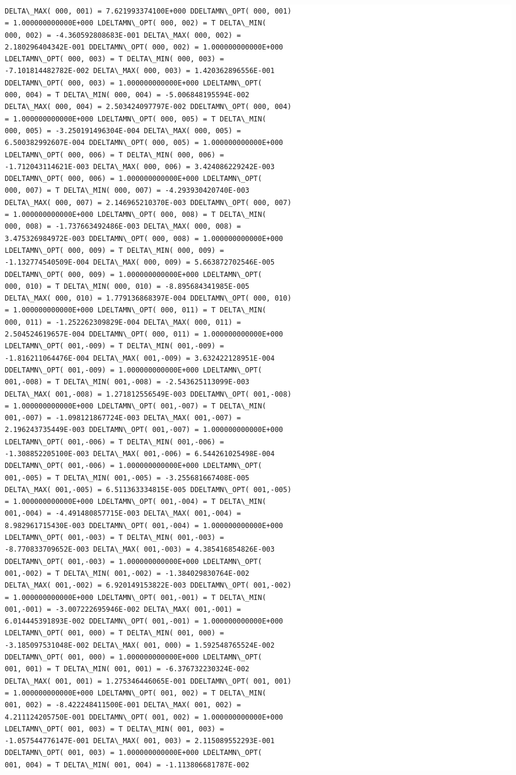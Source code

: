     DELTA\_MAX( 000, 001) = 7.621993374100E+000 DDELTAMN\_OPT( 000, 001)
    = 1.000000000000E+000 LDELTAMN\_OPT( 000, 002) = T DELTA\_MIN(
    000, 002) = -4.360592808683E-001 DELTA\_MAX( 000, 002) =
    2.180296404342E-001 DDELTAMN\_OPT( 000, 002) = 1.000000000000E+000
    LDELTAMN\_OPT( 000, 003) = T DELTA\_MIN( 000, 003) =
    -7.101814482782E-002 DELTA\_MAX( 000, 003) = 1.420362896556E-001
    DDELTAMN\_OPT( 000, 003) = 1.000000000000E+000 LDELTAMN\_OPT(
    000, 004) = T DELTA\_MIN( 000, 004) = -5.006848195594E-002
    DELTA\_MAX( 000, 004) = 2.503424097797E-002 DDELTAMN\_OPT( 000, 004)
    = 1.000000000000E+000 LDELTAMN\_OPT( 000, 005) = T DELTA\_MIN(
    000, 005) = -3.250191496304E-004 DELTA\_MAX( 000, 005) =
    6.500382992607E-004 DDELTAMN\_OPT( 000, 005) = 1.000000000000E+000
    LDELTAMN\_OPT( 000, 006) = T DELTA\_MIN( 000, 006) =
    -1.712043114621E-003 DELTA\_MAX( 000, 006) = 3.424086229242E-003
    DDELTAMN\_OPT( 000, 006) = 1.000000000000E+000 LDELTAMN\_OPT(
    000, 007) = T DELTA\_MIN( 000, 007) = -4.293930420740E-003
    DELTA\_MAX( 000, 007) = 2.146965210370E-003 DDELTAMN\_OPT( 000, 007)
    = 1.000000000000E+000 LDELTAMN\_OPT( 000, 008) = T DELTA\_MIN(
    000, 008) = -1.737663492486E-003 DELTA\_MAX( 000, 008) =
    3.475326984972E-003 DDELTAMN\_OPT( 000, 008) = 1.000000000000E+000
    LDELTAMN\_OPT( 000, 009) = T DELTA\_MIN( 000, 009) =
    -1.132774540509E-004 DELTA\_MAX( 000, 009) = 5.663872702546E-005
    DDELTAMN\_OPT( 000, 009) = 1.000000000000E+000 LDELTAMN\_OPT(
    000, 010) = T DELTA\_MIN( 000, 010) = -8.895684341985E-005
    DELTA\_MAX( 000, 010) = 1.779136868397E-004 DDELTAMN\_OPT( 000, 010)
    = 1.000000000000E+000 LDELTAMN\_OPT( 000, 011) = T DELTA\_MIN(
    000, 011) = -1.252262309829E-004 DELTA\_MAX( 000, 011) =
    2.504524619657E-004 DDELTAMN\_OPT( 000, 011) = 1.000000000000E+000
    LDELTAMN\_OPT( 001,-009) = T DELTA\_MIN( 001,-009) =
    -1.816211064476E-004 DELTA\_MAX( 001,-009) = 3.632422128951E-004
    DDELTAMN\_OPT( 001,-009) = 1.000000000000E+000 LDELTAMN\_OPT(
    001,-008) = T DELTA\_MIN( 001,-008) = -2.543625113099E-003
    DELTA\_MAX( 001,-008) = 1.271812556549E-003 DDELTAMN\_OPT( 001,-008)
    = 1.000000000000E+000 LDELTAMN\_OPT( 001,-007) = T DELTA\_MIN(
    001,-007) = -1.098121867724E-003 DELTA\_MAX( 001,-007) =
    2.196243735449E-003 DDELTAMN\_OPT( 001,-007) = 1.000000000000E+000
    LDELTAMN\_OPT( 001,-006) = T DELTA\_MIN( 001,-006) =
    -1.308852205100E-003 DELTA\_MAX( 001,-006) = 6.544261025498E-004
    DDELTAMN\_OPT( 001,-006) = 1.000000000000E+000 LDELTAMN\_OPT(
    001,-005) = T DELTA\_MIN( 001,-005) = -3.255681667408E-005
    DELTA\_MAX( 001,-005) = 6.511363334815E-005 DDELTAMN\_OPT( 001,-005)
    = 1.000000000000E+000 LDELTAMN\_OPT( 001,-004) = T DELTA\_MIN(
    001,-004) = -4.491480857715E-003 DELTA\_MAX( 001,-004) =
    8.982961715430E-003 DDELTAMN\_OPT( 001,-004) = 1.000000000000E+000
    LDELTAMN\_OPT( 001,-003) = T DELTA\_MIN( 001,-003) =
    -8.770833709652E-003 DELTA\_MAX( 001,-003) = 4.385416854826E-003
    DDELTAMN\_OPT( 001,-003) = 1.000000000000E+000 LDELTAMN\_OPT(
    001,-002) = T DELTA\_MIN( 001,-002) = -1.384029830764E-002
    DELTA\_MAX( 001,-002) = 6.920149153822E-003 DDELTAMN\_OPT( 001,-002)
    = 1.000000000000E+000 LDELTAMN\_OPT( 001,-001) = T DELTA\_MIN(
    001,-001) = -3.007222695946E-002 DELTA\_MAX( 001,-001) =
    6.014445391893E-002 DDELTAMN\_OPT( 001,-001) = 1.000000000000E+000
    LDELTAMN\_OPT( 001, 000) = T DELTA\_MIN( 001, 000) =
    -3.185097531048E-002 DELTA\_MAX( 001, 000) = 1.592548765524E-002
    DDELTAMN\_OPT( 001, 000) = 1.000000000000E+000 LDELTAMN\_OPT(
    001, 001) = T DELTA\_MIN( 001, 001) = -6.376732230324E-002
    DELTA\_MAX( 001, 001) = 1.275346446065E-001 DDELTAMN\_OPT( 001, 001)
    = 1.000000000000E+000 LDELTAMN\_OPT( 001, 002) = T DELTA\_MIN(
    001, 002) = -8.422248411500E-001 DELTA\_MAX( 001, 002) =
    4.211124205750E-001 DDELTAMN\_OPT( 001, 002) = 1.000000000000E+000
    LDELTAMN\_OPT( 001, 003) = T DELTA\_MIN( 001, 003) =
    -1.057544776147E-001 DELTA\_MAX( 001, 003) = 2.115089552293E-001
    DDELTAMN\_OPT( 001, 003) = 1.000000000000E+000 LDELTAMN\_OPT(
    001, 004) = T DELTA\_MIN( 001, 004) = -1.113806681787E-002